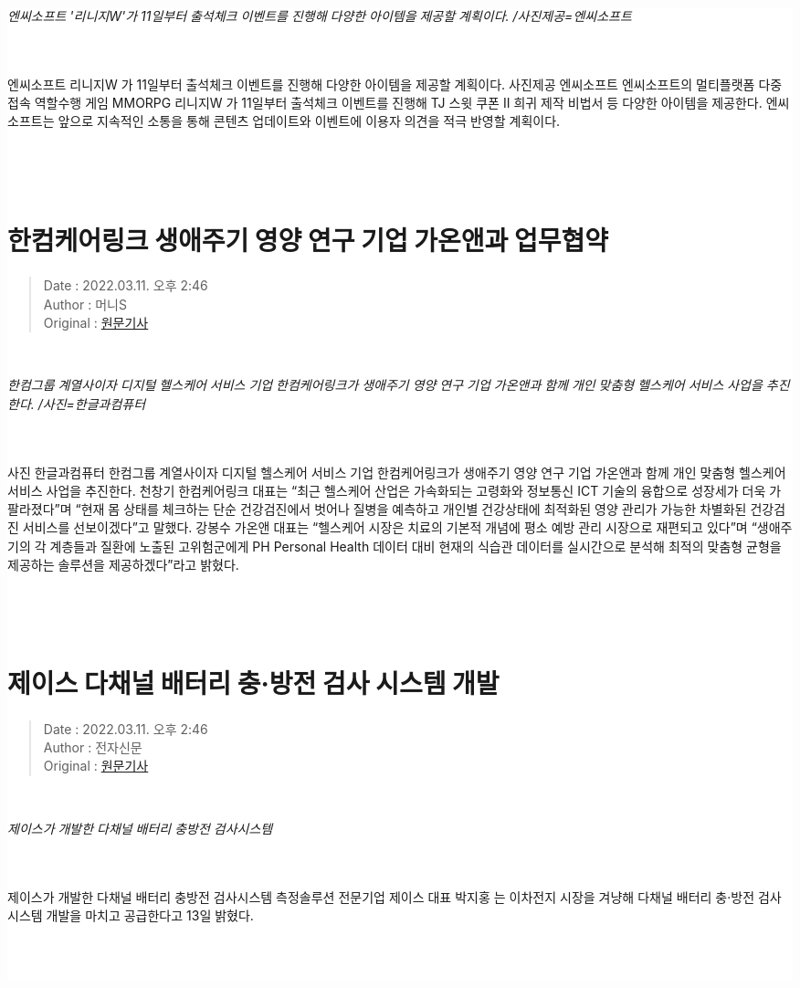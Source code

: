 <img alt="" src="https://imgnews.pstatic.net/image/417/2022/03/11/0000793422_001_20220311144801708.jpg?type=w647"><em class="img_desc">엔씨소프트 '리니지W'가 11일부터 출석체크 이벤트를 진행해 다양한 아이템을 제공할 계획이다. /사진제공=엔씨소프트  </em></img>  
<br/><br/>  
  
엔씨소프트 리니지W 가 11일부터 출석체크 이벤트를 진행해 다양한 아이템을 제공할 계획이다.
사진제공 엔씨소프트 엔씨소프트의 멀티플랫폼 다중접속 역할수행 게임 MMORPG 리니지W 가 11일부터 출석체크 이벤트를 진행해 TJ 스윗 쿠폰 II 희귀 제작 비법서 등 다양한 아이템을 제공한다.
엔씨소프트는 앞으로 지속적인 소통을 통해 콘텐츠 업데이트와 이벤트에 이용자 의견을 적극 반영할 계획이다.  
<br/><br/><br/>  

  
# 한컴케어링크 생애주기 영양 연구 기업 가온앤과 업무협약  
  
> Date : 2022.03.11. 오후 2:46  
> Author : 머니S  
> Original : [원문기사](https://news.naver.com/main/read.naver?mode=LSD&mid=sec&sid1=105&oid=417&aid=0000793421)  
<br/>  
  
<img alt="" src="https://imgnews.pstatic.net/image/417/2022/03/11/0000793421_001_20220311144701617.jpg?type=w647"><em class="img_desc">한컴그룹 계열사이자 디지털 헬스케어 서비스 기업 한컴케어링크가 생애주기 영양 연구 기업 가온앤과 함께 개인 맞춤형 헬스케어 서비스 사업을 추진한다. /사진=한글과컴퓨터</em></img>  
<br/><br/>  
  
사진 한글과컴퓨터 한컴그룹 계열사이자 디지털 헬스케어 서비스 기업 한컴케어링크가 생애주기 영양 연구 기업 가온앤과 함께 개인 맞춤형 헬스케어 서비스 사업을 추진한다.
천창기 한컴케어링크 대표는 “최근 헬스케어 산업은 가속화되는 고령화와 정보통신 ICT 기술의 융합으로 성장세가 더욱 가팔라졌다”며 “현재 몸 상태를 체크하는 단순 건강검진에서 벗어나 질병을 예측하고 개인별 건강상태에 최적화된 영양 관리가 가능한 차별화된 건강검진 서비스를 선보이겠다”고 말했다.
강봉수 가온앤 대표는 “헬스케어 시장은 치료의 기본적 개념에 평소 예방 관리 시장으로 재편되고 있다”며 “생애주기의 각 계층들과 질환에 노출된 고위험군에게 PH Personal Health 데이터 대비 현재의 식습관 데이터를 실시간으로 분석해 최적의 맞춤형 균형을 제공하는 솔루션을 제공하겠다”라고 밝혔다.  
<br/><br/><br/>  

  
# 제이스 다채널 배터리 충·방전 검사 시스템 개발  
  
> Date : 2022.03.11. 오후 2:46  
> Author : 전자신문  
> Original : [원문기사](https://news.naver.com/main/read.naver?mode=LSD&mid=sec&sid1=105&oid=030&aid=0003003309)  
<br/>  
  
<img alt="" src="https://imgnews.pstatic.net/image/030/2022/03/11/0003003309_001_20220311144602450.jpg?type=w647"><em class="img_desc">제이스가 개발한 다채널 배터리 충방전 검사시스템</em></img>  
<br/><br/>  
  
제이스가 개발한 다채널 배터리 충방전 검사시스템 측정솔루션 전문기업 제이스 대표 박지홍 는 이차전지 시장을 겨냥해 다채널 배터리 충·방전 검사 시스템 개발을 마치고 공급한다고 13일 밝혔다.  
<br/><br/><br/>  


